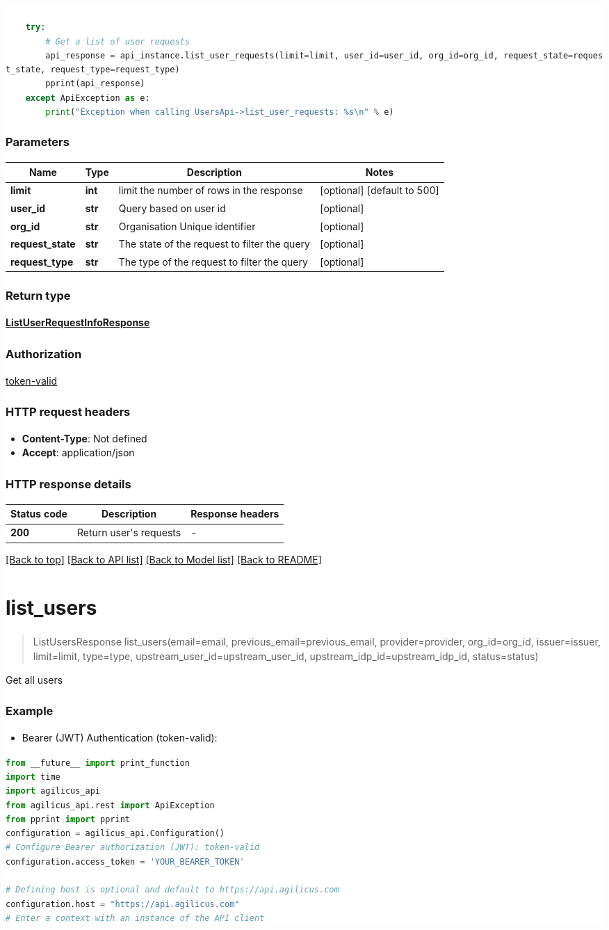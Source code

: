 ```python

    try:
        # Get a list of user requests
        api_response = api_instance.list_user_requests(limit=limit, user_id=user_id, org_id=org_id, request_state=request_state, request_type=request_type)
        pprint(api_response)
    except ApiException as e:
        print("Exception when calling UsersApi->list_user_requests: %s\n" % e)
```

### Parameters

Name | Type | Description  | Notes
------------- | ------------- | ------------- | -------------
 **limit** | **int**| limit the number of rows in the response | [optional] [default to 500]
 **user_id** | **str**| Query based on user id | [optional] 
 **org_id** | **str**| Organisation Unique identifier | [optional] 
 **request_state** | **str**| The state of the request to filter the query | [optional] 
 **request_type** | **str**| The type of the request to filter the query | [optional] 

### Return type

[**ListUserRequestInfoResponse**](ListUserRequestInfoResponse.md)

### Authorization

[token-valid](../README.md#token-valid)

### HTTP request headers

 - **Content-Type**: Not defined
 - **Accept**: application/json

### HTTP response details
| Status code | Description | Response headers |
|-------------|-------------|------------------|
**200** | Return user&#39;s requests |  -  |

[[Back to top]](#) [[Back to API list]](../README.md#documentation-for-api-endpoints) [[Back to Model list]](../README.md#documentation-for-models) [[Back to README]](../README.md)

# **list_users**
> ListUsersResponse list_users(email=email, previous_email=previous_email, provider=provider, org_id=org_id, issuer=issuer, limit=limit, type=type, upstream_user_id=upstream_user_id, upstream_idp_id=upstream_idp_id, status=status)

Get all users

### Example

* Bearer (JWT) Authentication (token-valid):
```python
from __future__ import print_function
import time
import agilicus_api
from agilicus_api.rest import ApiException
from pprint import pprint
configuration = agilicus_api.Configuration()
# Configure Bearer authorization (JWT): token-valid
configuration.access_token = 'YOUR_BEARER_TOKEN'

# Defining host is optional and default to https://api.agilicus.com
configuration.host = "https://api.agilicus.com"
# Enter a context with an instance of the API client
```